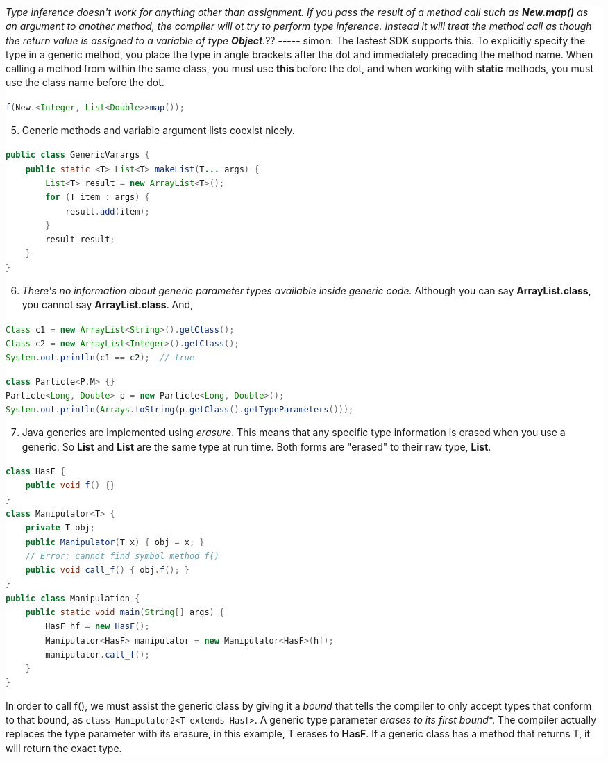 *Type inference doesn't work for anything other than assignment. If you pass the result of a method call such as **New.map()** as an argument to another method, the compiler will ot try to perform type inference. Instead it will treat the method call as though the return value is assigned to a variable of type **Object**.*?? ----- simon: The lastest SDK supports this.
To explicitly specify the type in a generic method, you place the type in angle brackets after the dot and immediately preceding the method name. When calling a method from within the same class, you must use **this** before the dot, and when working with **static** methods, you must use the class name before the dot.
```java
f(New.<Integer, List<Double>>map());
```

5. Generic methods and variable argument lists coexist nicely.
```java
public class GenericVarargs {
	public static <T> List<T> makeList(T... args) {
		List<T> result = new ArrayList<T>();
		for (T item : args) {
			result.add(item);
		}
		result result;
	}
}
```

6. *There's no information about generic parameter types available inside generic code.* Although you can say **ArrayList.class**, you cannot say **ArrayList<Integer>.class**. And,
```java
Class c1 = new ArrayList<String>().getClass();
Class c2 = new ArrayList<Integer>().getClass();
System.out.println(c1 == c2);  // true
```
```java
class Particle<P,M> {}
Particle<Long, Double> p = new Particle<Long, Double>();
System.out.println(Arrays.toString(p.getClass().getTypeParameters()));
```

7. Java generics are implemented using *erasure*. This means that any specific type information is erased when you use a generic. So **List<String>** and **List<Integer>** are the same type at run time. Both forms are "erased" to their raw type, **List**.
```java
class HasF {
	public void f() {}
}
class Manipulator<T> {
	private T obj;
	public Manipulator(T x) { obj = x; }
	// Error: cannot find symbol method f()
	public void call_f() { obj.f(); }
}
public class Manipulation {
	public static void main(String[] args) {
		HasF hf = new HasF();
		Manipulator<HasF> manipulator = new Manipulator<HasF>(hf);
		manipulator.call_f();
	}
}
```
In order to call f(), we must assist the generic class by giving it a *bound* that tells the compiler to only accept types that conform to that bound, as `class Manipulator2<T extends Hasf>`. A generic type parameter *erases to its first bound**. The compiler actually replaces the type parameter with its erasure, in this example, T erases to **HasF**. If a generic class has a method that returns T, it will return the exact type.
